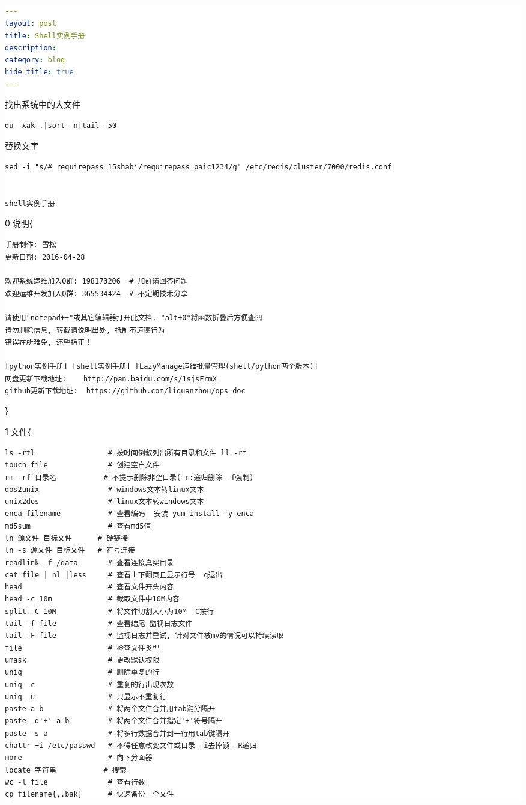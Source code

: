 ```yaml
---
layout: post
title: Shell实例手册
description: 
category: blog
hide_title: true
---
```


找出系统中的大文件

    du -xak .|sort -n|tail -50

替换文字

    sed -i "s/# requirepass 15shabi/requirepass paic1234/g" /etc/redis/cluster/7000/redis.conf


    shell实例手册

0 说明{

    手册制作: 雪松
    更新日期: 2016-04-28

    欢迎系统运维加入Q群: 198173206  # 加群请回答问题
    欢迎运维开发加入Q群: 365534424  # 不定期技术分享

    请使用"notepad++"或其它编辑器打开此文档, "alt+0"将函数折叠后方便查阅
    请勿删除信息, 转载请说明出处, 抵制不道德行为
    错误在所难免, 还望指正！

    [python实例手册] [shell实例手册] [LazyManage运维批量管理(shell/python两个版本)]
    网盘更新下载地址:    http://pan.baidu.com/s/1sjsFrmX
    github更新下载地址:  https://github.com/liquanzhou/ops_doc

}

1 文件{

    ls -rtl                 # 按时间倒叙列出所有目录和文件 ll -rt
    touch file              # 创建空白文件
    rm -rf 目录名           # 不提示删除非空目录(-r:递归删除 -f强制)
    dos2unix                # windows文本转linux文本
    unix2dos                # linux文本转windows文本
    enca filename           # 查看编码  安装 yum install -y enca
    md5sum                  # 查看md5值
    ln 源文件 目标文件      # 硬链接
    ln -s 源文件 目标文件   # 符号连接
    readlink -f /data       # 查看连接真实目录
    cat file | nl |less     # 查看上下翻页且显示行号  q退出
    head                    # 查看文件开头内容
    head -c 10m             # 截取文件中10M内容
    split -C 10M            # 将文件切割大小为10M -C按行
    tail -f file            # 查看结尾 监视日志文件
    tail -F file            # 监视日志并重试, 针对文件被mv的情况可以持续读取
    file                    # 检查文件类型
    umask                   # 更改默认权限
    uniq                    # 删除重复的行
    uniq -c                 # 重复的行出现次数
    uniq -u                 # 只显示不重复行
    paste a b               # 将两个文件合并用tab键分隔开
    paste -d'+' a b         # 将两个文件合并指定'+'符号隔开
    paste -s a              # 将多行数据合并到一行用tab键隔开
    chattr +i /etc/passwd   # 不得任意改变文件或目录 -i去掉锁 -R递归
    more                    # 向下分面器
    locate 字符串           # 搜索
    wc -l file              # 查看行数
    cp filename{,.bak}      # 快速备份一个文件